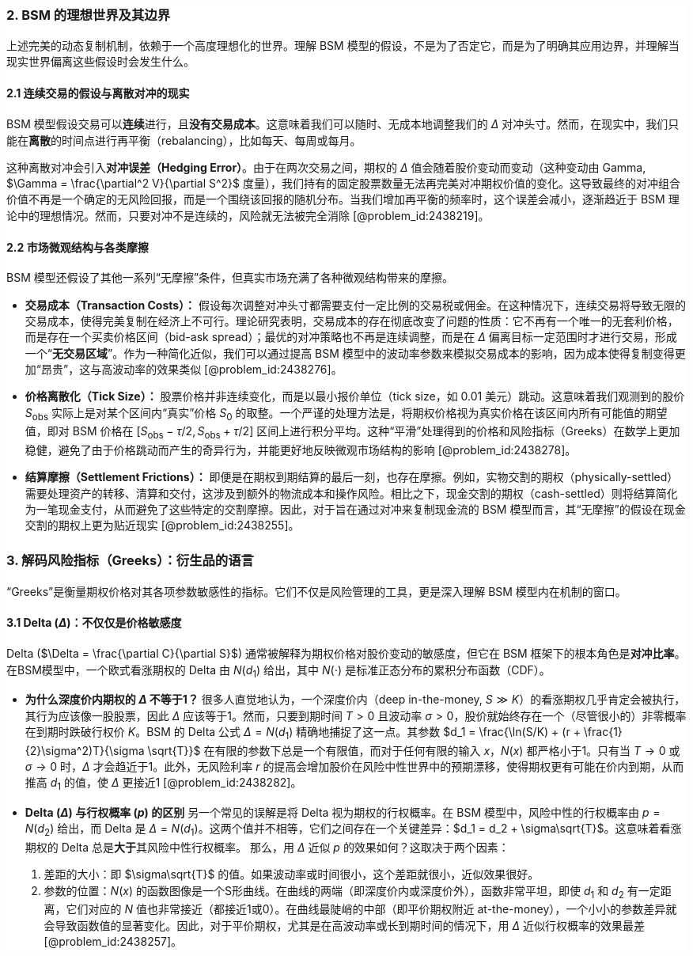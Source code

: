 ### 2. BSM 的理想世界及其边界

上述完美的动态复制机制，依赖于一个高度理想化的世界。理解 BSM 模型的假设，不是为了否定它，而是为了明确其应用边界，并理解当现实世界偏离这些假设时会发生什么。

#### 2.1 连续交易的假设与离散对冲的现实

BSM 模型假设交易可以**连续**进行，且**没有交易成本**。这意味着我们可以随时、无成本地调整我们的 $\Delta$ 对冲头寸。然而，在现实中，我们只能在**离散**的时间点进行再平衡（rebalancing），比如每天、每周或每月。

这种离散对冲会引入**对冲误差（Hedging Error）**。由于在两次交易之间，期权的 $\Delta$ 值会随着股价变动而变动（这种变动由 Gamma, $\Gamma = \frac{\partial^2 V}{\partial S^2}$ 度量），我们持有的固定股票数量无法再完美对冲期权价值的变化。这导致最终的对冲组合价值不再是一个确定的无风险回报，而是一个围绕该回报的随机分布。当我们增加再平衡的频率时，这个误差会减小，逐渐趋近于 BSM 理论中的理想情况。然而，只要对冲不是连续的，风险就无法被完全消除 [@problem_id:2438219]。

#### 2.2 市场微观结构与各类摩擦

BSM 模型还假设了其他一系列“无摩擦”条件，但真实市场充满了各种微观结构带来的摩擦。

- **交易成本（Transaction Costs）：** 假设每次调整对冲头寸都需要支付一定比例的交易税或佣金。在这种情况下，连续交易将导致无限的交易成本，使得完美复制在经济上不可行。理论研究表明，交易成本的存在彻底改变了问题的性质：它不再有一个唯一的无套利价格，而是存在一个买卖价格区间（bid-ask spread）；最优的对冲策略也不再是连续调整，而是在 $\Delta$ 偏离目标一定范围时才进行交易，形成一个“**无交易区域**”。作为一种简化近似，我们可以通过提高 BSM 模型中的波动率参数来模拟交易成本的影响，因为成本使得复制变得更加“昂贵”，这与高波动率的效果类似 [@problem_id:2438276]。

- **价格离散化（Tick Size）：** 股票价格并非连续变化，而是以最小报价单位（tick size，如 $0.01$ 美元）跳动。这意味着我们观测到的股价 $S_{\text{obs}}$ 实际上是对某个区间内“真实”价格 $S_0$ 的取整。一个严谨的处理方法是，将期权价格视为真实价格在该区间内所有可能值的期望值，即对 BSM 价格在 $[S_{\text{obs}}-\tau/2, S_{\text{obs}}+\tau/2]$ 区间上进行积分平均。这种“平滑”处理得到的价格和风险指标（Greeks）在数学上更加稳健，避免了由于价格跳动而产生的奇异行为，并能更好地反映微观市场结构的影响 [@problem_id:2438278]。

- **结算摩擦（Settlement Frictions）：** 即便是在期权到期结算的最后一刻，也存在摩擦。例如，实物交割的期权（physically-settled）需要处理资产的转移、清算和交付，这涉及到额外的物流成本和操作风险。相比之下，现金交割的期权（cash-settled）则将结算简化为一笔现金支付，从而避免了这些特定的交割摩擦。因此，对于旨在通过对冲来复制现金流的 BSM 模型而言，其“无摩擦”的假设在现金交割的期权上更为贴近现实 [@problem_id:2438255]。

### 3. 解码风险指标（Greeks）：衍生品的语言

“Greeks”是衡量期权价格对其各项参数敏感性的指标。它们不仅是风险管理的工具，更是深入理解 BSM 模型内在机制的窗口。

#### 3.1 Delta ($\Delta$)：不仅仅是价格敏感度

Delta ($\Delta = \frac{\partial C}{\partial S}$) 通常被解释为期权价格对股价变动的敏感度，但它在 BSM 框架下的根本角色是**对冲比率**。在BSM模型中，一个欧式看涨期权的 Delta 由 $N(d_1)$ 给出，其中 $N(\cdot)$ 是标准正态分布的累积分布函数（CDF）。

- **为什么深度价内期权的 $\Delta$ 不等于1？**
  很多人直觉地认为，一个深度价内（deep in-the-money, $S \gg K$）的看涨期权几乎肯定会被执行，其行为应该像一股股票，因此 $\Delta$ 应该等于1。然而，只要到期时间 $T>0$ 且波动率 $\sigma>0$，股价就始终存在一个（尽管很小的）非零概率在到期时跌破行权价 $K$。BSM 的 Delta 公式 $\Delta = N(d_1)$ 精确地捕捉了这一点。其参数 $d_1 = \frac{\ln(S/K) + (r + \frac{1}{2}\sigma^2)T}{\sigma \sqrt{T}}$ 在有限的参数下总是一个有限值，而对于任何有限的输入 $x$，$N(x)$ 都严格小于1。只有当 $T \to 0$ 或 $\sigma \to 0$ 时，$\Delta$ 才会趋近于1。此外，无风险利率 $r$ 的提高会增加股价在风险中性世界中的预期漂移，使得期权更有可能在价内到期，从而推高 $d_1$ 的值，使 $\Delta$ 更接近1 [@problem_id:2438282]。

- **Delta ($\Delta$) 与行权概率 ($p$) 的区别**
  另一个常见的误解是将 Delta 视为期权的行权概率。在 BSM 模型中，风险中性的行权概率由 $p = N(d_2)$ 给出，而 Delta 是 $\Delta = N(d_1)$。这两个值并不相等，它们之间存在一个关键差异：$d_1 = d_2 + \sigma\sqrt{T}$。这意味着看涨期权的 Delta 总是**大于**其风险中性行权概率。
  那么，用 $\Delta$ 近似 $p$ 的效果如何？这取决于两个因素：
    1.  差距的大小：即 $\sigma\sqrt{T}$ 的值。如果波动率或时间很小，这个差距就很小，近似效果很好。
    2.  参数的位置：$N(x)$ 的函数图像是一个S形曲线。在曲线的两端（即深度价内或深度价外），函数非常平坦，即使 $d_1$ 和 $d_2$ 有一定距离，它们对应的 $N$ 值也非常接近（都接近1或0）。在曲线最陡峭的中部（即平价期权附近 at-the-money），一个小小的参数差异就会导致函数值的显著变化。因此，对于平价期权，尤其是在高波动率或长到期时间的情况下，用 $\Delta$ 近似行权概率的效果最差 [@problem_id:2438257]。
